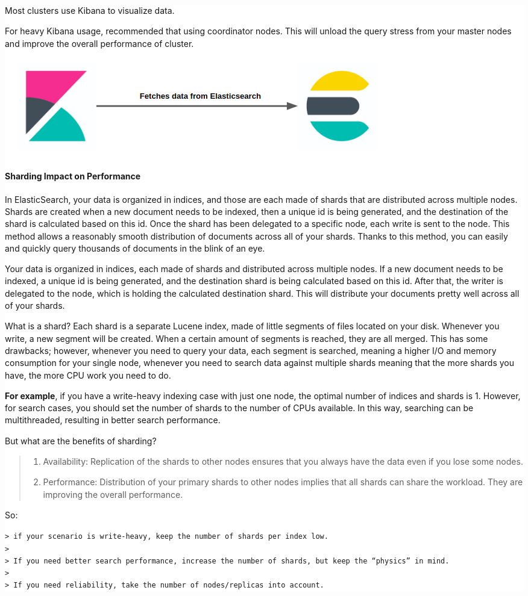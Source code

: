 Most clusters use Kibana to visualize data.

For heavy Kibana usage, recommended that using coordinator nodes. This will unload the query stress from your master nodes and improve the overall performance of cluster.

![Kibana](../images/kibana.png)

#### Sharding Impact on Performance

In ElasticSearch, your data is organized in indices, and those are each made of shards that are distributed across multiple nodes. Shards are created when a new document needs to be indexed, then a unique id is being generated, and the destination of the shard is calculated based on this id. Once the shard has been delegated to a specific node, each write is sent to the node. This method allows a reasonably smooth distribution of documents across all of your shards. Thanks to this method, you can easily and quickly query thousands of documents in the blink of an eye.

Your data is organized in indices, each made of shards and distributed across multiple nodes. If a new document needs to be indexed, a unique id is being generated, and the destination shard is being calculated based on this id. After that, the writer is delegated to the node, which is holding the calculated destination shard. This will distribute your documents pretty well across all of your shards.

What is a shard? Each shard is a separate Lucene index, made of little segments of files located on your disk. Whenever you write, a new segment will be created. When a certain amount of segments is reached, they are all merged. This has some drawbacks; however, whenever you need to query your data, each segment is searched, meaning a higher I/O and memory consumption for your single node, whenever you need to search data against multiple shards meaning that the more shards you have, the more CPU work you need to do.

**For example**, if you have a write-heavy indexing case with just one node, the optimal number of indices and shards is 1. However, for search cases, you should set the number of shards to the number of CPUs available. In this way, searching can be multithreaded, resulting in better search performance.

But what are the benefits of sharding?

  > 1. Availability: Replication of the shards to other nodes ensures that you always have the data even if you lose some nodes.
  >
  > 2. Performance: Distribution of your primary shards to other nodes implies that all shards can share the workload. They are improving the overall performance.
  >
  
  So:
  
    > if your scenario is write-heavy, keep the number of shards per index low. 
    > 
    > If you need better search performance, increase the number of shards, but keep the “physics” in mind. 
    >
    > If you need reliability, take the number of nodes/replicas into account.
    